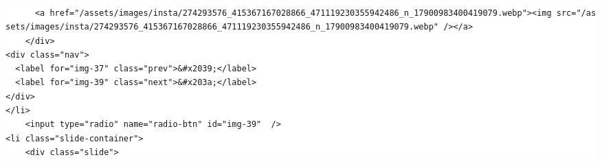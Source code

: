           <a href="/assets/images/insta/274293576_415367167028866_471119230355942486_n_17900983400419079.webp"><img src="/assets/images/insta/274293576_415367167028866_471119230355942486_n_17900983400419079.webp" /></a>
        </div>
    <div class="nav">
      <label for="img-37" class="prev">&#x2039;</label>
      <label for="img-39" class="next">&#x203a;</label>
    </div>
    </li>
        <input type="radio" name="radio-btn" id="img-39"  />
    <li class="slide-container">
        <div class="slide">